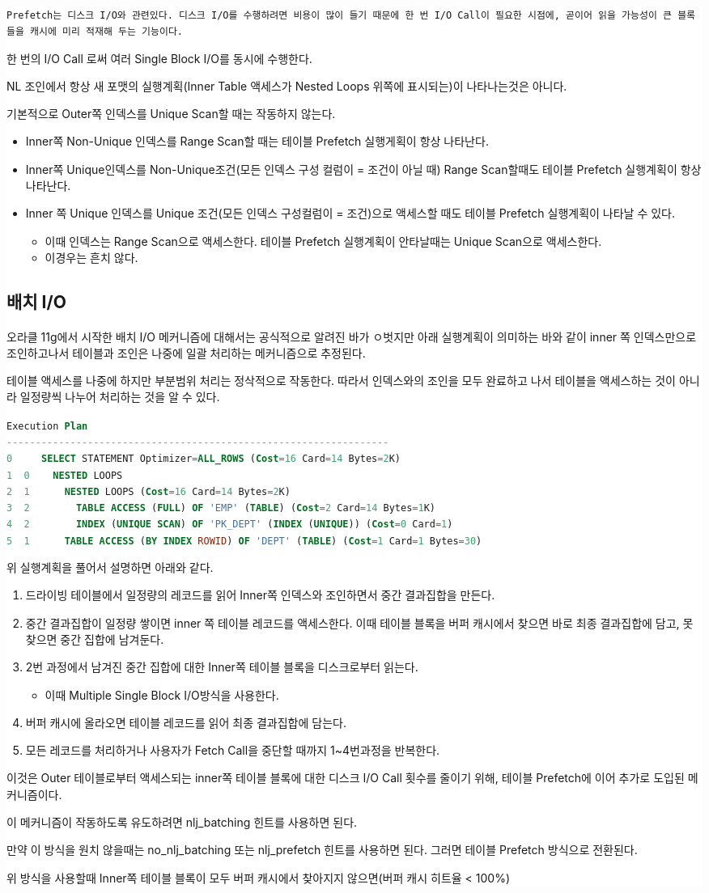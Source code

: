 `Prefetch는 디스크 I/O와 관련있다. 디스크 I/O를 수행하려면 비용이 많이 들기 때문에 한 번 I/O Call이 필요한 시점에, 곧이어 읽을 가능성이 큰 블록들을 캐시에 미리 적재해 두는 기능이다.`

한 번의 I/O Call 로써 여러 Single Block I/O를 동시에 수행한다.

NL 조인에서 항상 새 포맷의 실행계획(Inner Table 액세스가 Nested Loops 위쪽에 표시되는)이 나타나는것은 아니다.

기본적으로 Outer쪽 인덱스를 Unique Scan할 때는 작동하지 않는다.

-   Inner쪽 Non-Unique 인덱스를 Range Scan할 때는 테이블 Prefetch 실행게획이 항상 나타난다.

-   Inner쪽 Unique인덱스를 Non-Unique조건(모든 인덱스 구성 컬럼이 = 조건이 아닐 때) Range Scan할때도 테이블 Prefetch 실행계획이 항상 나타난다.

-   Inner 쪽 Unique 인덱스를 Unique 조건(모든 인덱스 구성컬럼이 = 조건)으로 액세스할 때도 테이블 Prefetch 실행계획이 나타날 수 있다.
    -   이때 인덱스는 Range Scan으로 액세스한다. 테이블 Prefetch 실행계획이 안타날때는 Unique Scan으로 액세스한다.
    -   이경우는 흔치 않다.

## 배치 I/O

오라클 11g에서 시작한 배치 I/O 메커니즘에 대해서는 공식적으로 알려진 바가 ㅇ벗지만 아래 실행계획이 의미하는 바와 같이 inner 쪽 인덱스만으로 조인하고나서 테이블과 조인은 나중에 일괄 처리하는 메커니즘으로 추정된다.

테이블 액세스를 나중에 하지만 부분범위 처리는 정삭적으로 작동한다. 따라서 인덱스와의 조인을 모두 완료하고 나서 테이블을 액세스하는 것이 아니라 일정량씩 나누어 처리하는 것을 알 수 있다.

```sql
Execution Plan
------------------------------------------------------------------
0     SELECT STATEMENT Optimizer=ALL_ROWS (Cost=16 Card=14 Bytes=2K)
1  0    NESTED LOOPS
2  1      NESTED LOOPS (Cost=16 Card=14 Bytes=2K)
3  2        TABLE ACCESS (FULL) OF 'EMP' (TABLE) (Cost=2 Card=14 Bytes=1K)
4  2        INDEX (UNIQUE SCAN) OF 'PK_DEPT' (INDEX (UNIQUE)) (Cost=0 Card=1)
5  1      TABLE ACCESS (BY INDEX ROWID) OF 'DEPT' (TABLE) (Cost=1 Card=1 Bytes=30)
```

위 실행계획을 풀어서 설명하면 아래와 같다.

1. 드라이빙 테이블에서 일정량의 레코드를 읽어 Inner쪽 인덱스와 조인하면서 중간 결과집합을 만든다.

2. 중간 결과집합이 일정량 쌓이면 inner 쪽 테이블 레코드를 액세스한다. 이때 테이블 블록을 버퍼 캐시에서 찾으면 바로 최종 결과집합에 담고, 못 찾으면 중간 집합에 남겨둔다.

3. 2번 과정에서 남겨진 중간 집합에 대한 Inner쪽 테이블 블록을 디스크로부터 읽는다.

    - 이때 Multiple Single Block I/O방식을 사용한다.

4. 버퍼 캐시에 올라오면 테이블 레코드를 읽어 최종 결과집합에 담는다.

5. 모든 레코드를 처리하거나 사용자가 Fetch Call을 중단할 때까지 1~4번과정을 반복한다.

이것은 Outer 테이블로부터 액세스되는 inner쪽 테이블 블록에 대한 디스크 I/O Call 횟수를 줄이기 위해, 테이블 Prefetch에 이어 추가로 도입된 메커니즘이다.

이 메커니즘이 작동하도록 유도하려면 nlj_batching 힌트를 사용하면 된다.

만약 이 방식을 원치 않을때는 no_nlj_batching 또는 nlj_prefetch 힌트를 사용하면 된다. 그러면 테이블 Prefetch 방식으로 전환된다.

위 방식을 사용할때 Inner쪽 테이블 블록이 모두 버퍼 캐시에서 찾아지지 않으면(버퍼 캐시 히트율 < 100%)
